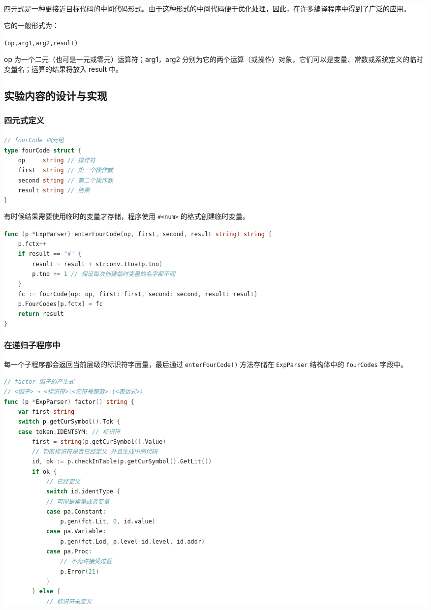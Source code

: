 四元式是一种更接近目标代码的中间代码形式。由于这种形式的中间代码便于优化处理，因此，在许多编译程序中得到了广泛的应用。

它的一般形式为：

```
(op,arg1,arg2,result)
```

op 为一个二元（也可是一元或零元）运算符；arg1，arg2 分别为它的两个运算（或操作）对象，它们可以是变量、常数或系统定义的临时变量名；运算的结果将放入 result 中。

## 实验内容的设计与实现

### 四元式定义

```go
// fourCode 四元组
type fourCode struct {
	op     string // 操作符
	first  string // 第一个操作数
	second string // 第二个操作数
	result string // 结果
}
```

有时候结果需要使用临时的变量才存储，程序使用 `#<num>` 的格式创建临时变量。

```go
func (p *ExpParser) enterFourCode(op, first, second, result string) string {
	p.fctx++
	if result == "#" {
		result = result + strconv.Itoa(p.tno)
		p.tno += 1 // 保证每次创建临时变量的名字都不同
	}
	fc := fourCode{op: op, first: first, second: second, result: result}
	p.FourCodes[p.fctx] = fc
	return result
}
```

### 在递归子程序中

每一个子程序都会返回当前层级的标识符字面量，最后通过 `enterFourCode()` 方法存储在 `ExpParser` 结构体中的 `fourCodes` 字段中。

```go
// factor 因子的产生式
// <因子> → <标识符>|<无符号整数>|(<表达式>)
func (p *ExpParser) factor() string {
	var first string
	switch p.getCurSymbol().Tok {
	case token.IDENTSYM: // 标识符
		first = string(p.getCurSymbol().Value)
		// 判断标识符是否已经定义 并且生成中间代码
		id, ok := p.checkInTable(p.getCurSymbol().GetLit())
		if ok {
			// 已经定义
			switch id.identType {
			// 可能是常量或者变量
			case pa.Constant:
				p.gen(fct.Lit, 0, id.value)
			case pa.Variable:
				p.gen(fct.Lod, p.level-id.level, id.addr)
			case pa.Proc:
				// 不允许接受过程
				p.Error(21)
			}
		} else {
			// 标识符未定义
```